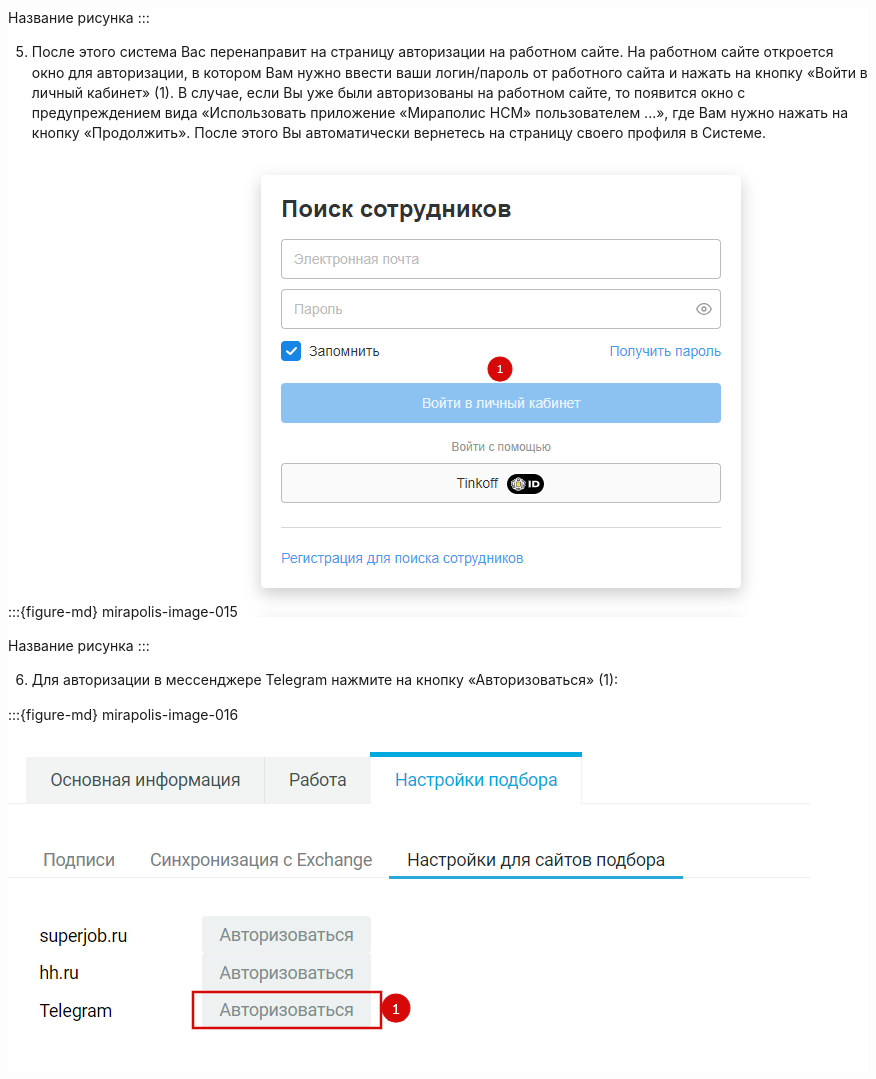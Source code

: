 Название рисунка
:::

5. После этого система Вас перенаправит на страницу авторизации на работном сайте. На работном сайте откроется окно для авторизации, в котором Вам нужно ввести ваши логин/пароль от работного сайта и нажать на кнопку «Войти в личный кабинет» (1). В случае, если Вы уже были авторизованы на работном сайте, то появится окно с предупреждением вида «Использовать приложение «Мираполис HCM» пользователем ...», где Вам нужно нажать на кнопку «Продолжить».
 После этого Вы автоматически вернетесь на страницу своего профиля в
 Системе.

:::{figure-md} mirapolis-image-015
<img src="./images/image015.png" alt="">

Название рисунка
:::

6. Для авторизации в мессенджере Telegram нажмите на кнопку
 «Авторизоваться» (1):

:::{figure-md} mirapolis-image-016
<img src="./images/image016.png" alt="">
